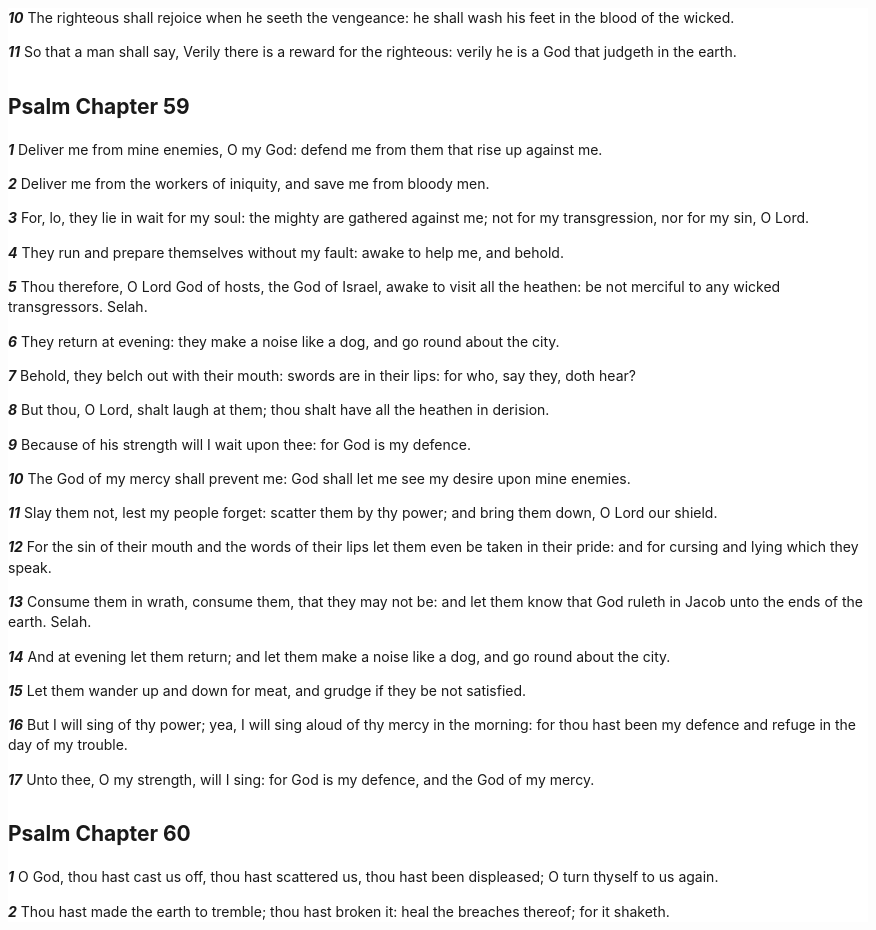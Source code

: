 ***10*** The righteous shall rejoice when he seeth the vengeance: he shall wash his feet in the blood of the wicked.

***11*** So that a man shall say, Verily there is a reward for the righteous: verily he is a God that judgeth in the earth.


## Psalm Chapter 59

***1*** Deliver me from mine enemies, O my God: defend me from them that rise up against me.

***2*** Deliver me from the workers of iniquity, and save me from bloody men.

***3*** For, lo, they lie in wait for my soul: the mighty are gathered against me; not for my transgression, nor for my sin, O Lord.

***4*** They run and prepare themselves without my fault: awake to help me, and behold.

***5*** Thou therefore, O Lord God of hosts, the God of Israel, awake to visit all the heathen: be not merciful to any wicked transgressors. Selah.

***6*** They return at evening: they make a noise like a dog, and go round about the city.

***7*** Behold, they belch out with their mouth: swords are in their lips: for who, say they, doth hear?

***8*** But thou, O Lord, shalt laugh at them; thou shalt have all the heathen in derision.

***9*** Because of his strength will I wait upon thee: for God is my defence.

***10*** The God of my mercy shall prevent me: God shall let me see my desire upon mine enemies.

***11*** Slay them not, lest my people forget: scatter them by thy power; and bring them down, O Lord our shield.

***12*** For the sin of their mouth and the words of their lips let them even be taken in their pride: and for cursing and lying which they speak.

***13*** Consume them in wrath, consume them, that they may not be: and let them know that God ruleth in Jacob unto the ends of the earth. Selah.

***14*** And at evening let them return; and let them make a noise like a dog, and go round about the city.

***15*** Let them wander up and down for meat, and grudge if they be not satisfied.

***16*** But I will sing of thy power; yea, I will sing aloud of thy mercy in the morning: for thou hast been my defence and refuge in the day of my trouble.

***17*** Unto thee, O my strength, will I sing: for God is my defence, and the God of my mercy.


## Psalm Chapter 60

***1*** O God, thou hast cast us off, thou hast scattered us, thou hast been displeased; O turn thyself to us again.

***2*** Thou hast made the earth to tremble; thou hast broken it: heal the breaches thereof; for it shaketh.
